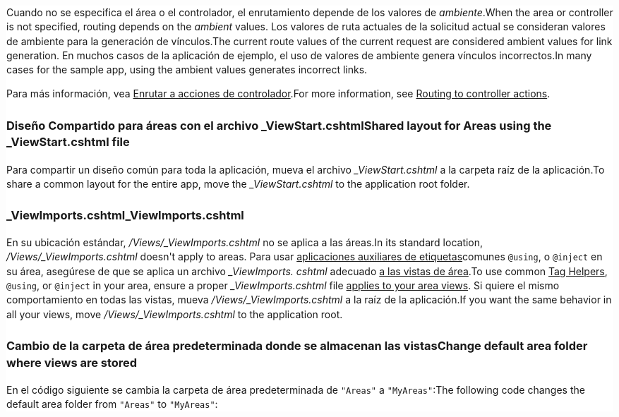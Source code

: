 <span data-ttu-id="4b77a-294">Cuando no se especifica el área o el controlador, el enrutamiento depende de los valores de *ambiente*.</span><span class="sxs-lookup"><span data-stu-id="4b77a-294">When the area or controller is not specified, routing depends on the *ambient* values.</span></span> <span data-ttu-id="4b77a-295">Los valores de ruta actuales de la solicitud actual se consideran valores de ambiente para la generación de vínculos.</span><span class="sxs-lookup"><span data-stu-id="4b77a-295">The current route values of the current request are considered ambient values for link generation.</span></span> <span data-ttu-id="4b77a-296">En muchos casos de la aplicación de ejemplo, el uso de valores de ambiente genera vínculos incorrectos.</span><span class="sxs-lookup"><span data-stu-id="4b77a-296">In many cases for the sample app, using the ambient values generates incorrect links.</span></span>

<span data-ttu-id="4b77a-297">Para más información, vea [Enrutar a acciones de controlador](xref:mvc/controllers/routing).</span><span class="sxs-lookup"><span data-stu-id="4b77a-297">For more information, see [Routing to controller actions](xref:mvc/controllers/routing).</span></span>

### <a name="shared-layout-for-areas-using-the-_viewstartcshtml-file"></a><span data-ttu-id="4b77a-298">Diseño Compartido para áreas con el archivo _ViewStart.cshtml</span><span class="sxs-lookup"><span data-stu-id="4b77a-298">Shared layout for Areas using the _ViewStart.cshtml file</span></span>

<span data-ttu-id="4b77a-299">Para compartir un diseño común para toda la aplicación, mueva el archivo *_ViewStart.cshtml* a la carpeta raíz de la aplicación.</span><span class="sxs-lookup"><span data-stu-id="4b77a-299">To share a common layout for the entire app, move the *_ViewStart.cshtml* to the application root folder.</span></span>

### <a name="_viewimportscshtml"></a><span data-ttu-id="4b77a-300">_ViewImports.cshtml</span><span class="sxs-lookup"><span data-stu-id="4b77a-300">_ViewImports.cshtml</span></span>

<span data-ttu-id="4b77a-301">En su ubicación estándar, */Views/_ViewImports.cshtml* no se aplica a las áreas.</span><span class="sxs-lookup"><span data-stu-id="4b77a-301">In its standard location, */Views/_ViewImports.cshtml* doesn't apply to areas.</span></span> <span data-ttu-id="4b77a-302">Para usar [aplicaciones auxiliares de etiquetas](xref:mvc/views/tag-helpers/intro)comunes `@using`, o `@inject` en su área, asegúrese de que se aplica un archivo *_ViewImports. cshtml* adecuado [a las vistas de área](xref:mvc/views/layout#importing-shared-directives).</span><span class="sxs-lookup"><span data-stu-id="4b77a-302">To use common [Tag Helpers](xref:mvc/views/tag-helpers/intro), `@using`, or `@inject` in your area, ensure a proper *_ViewImports.cshtml* file [applies to your area views](xref:mvc/views/layout#importing-shared-directives).</span></span> <span data-ttu-id="4b77a-303">Si quiere el mismo comportamiento en todas las vistas, mueva */Views/_ViewImports.cshtml* a la raíz de la aplicación.</span><span class="sxs-lookup"><span data-stu-id="4b77a-303">If you want the same behavior in all your views, move */Views/_ViewImports.cshtml* to the application root.</span></span>

<a name="rename"></a>

### <a name="change-default-area-folder-where-views-are-stored"></a><span data-ttu-id="4b77a-304">Cambio de la carpeta de área predeterminada donde se almacenan las vistas</span><span class="sxs-lookup"><span data-stu-id="4b77a-304">Change default area folder where views are stored</span></span>

<span data-ttu-id="4b77a-305">En el código siguiente se cambia la carpeta de área predeterminada de `"Areas"` a `"MyAreas"`:</span><span class="sxs-lookup"><span data-stu-id="4b77a-305">The following code changes the default area folder from `"Areas"` to `"MyAreas"`:</span></span>
